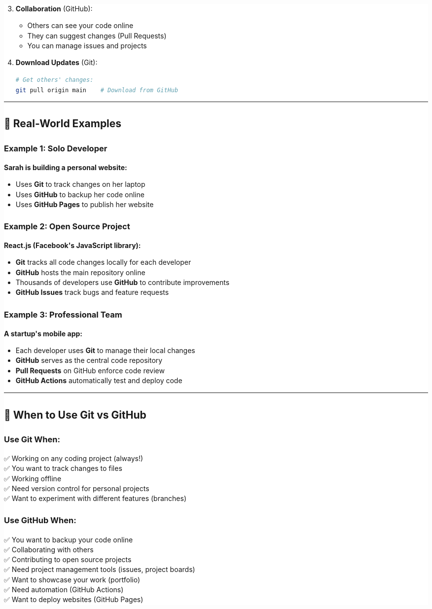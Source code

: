 3. **Collaboration** (GitHub):
   - Others can see your code online
   - They can suggest changes (Pull Requests)
   - You can manage issues and projects

4. **Download Updates** (Git):
   ```bash
   # Get others' changes:
   git pull origin main    # Download from GitHub
   ```

---

## 🌟 Real-World Examples

### Example 1: Solo Developer
**Sarah is building a personal website:**
- Uses **Git** to track changes on her laptop
- Uses **GitHub** to backup her code online
- Uses **GitHub Pages** to publish her website

### Example 2: Open Source Project
**React.js (Facebook's JavaScript library):**
- **Git** tracks all code changes locally for each developer
- **GitHub** hosts the main repository online
- Thousands of developers use **GitHub** to contribute improvements
- **GitHub Issues** track bugs and feature requests

### Example 3: Professional Team
**A startup's mobile app:**
- Each developer uses **Git** to manage their local changes
- **GitHub** serves as the central code repository
- **Pull Requests** on GitHub enforce code review
- **GitHub Actions** automatically test and deploy code

---

## 🎯 When to Use Git vs GitHub

### Use Git When:
✅ Working on any coding project (always!)  
✅ You want to track changes to files  
✅ Working offline  
✅ Need version control for personal projects  
✅ Want to experiment with different features (branches)  

### Use GitHub When:
✅ You want to backup your code online  
✅ Collaborating with others  
✅ Contributing to open source projects  
✅ Need project management tools (issues, project boards)  
✅ Want to showcase your work (portfolio)  
✅ Need automation (GitHub Actions)  
✅ Want to deploy websites (GitHub Pages)  
